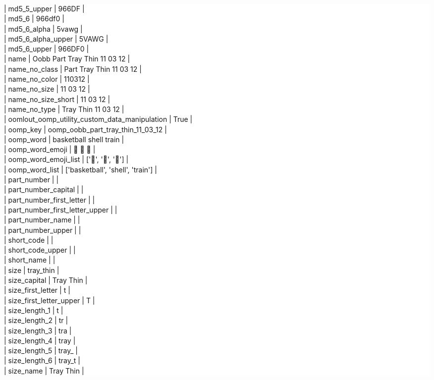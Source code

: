 | md5_5_upper | 966DF |  
| md5_6 | 966df0 |  
| md5_6_alpha | 5vawg |  
| md5_6_alpha_upper | 5VAWG |  
| md5_6_upper | 966DF0 |  
| name | Oobb Part Tray Thin 11 03 12 |  
| name_no_class | Part Tray Thin 11 03 12 |  
| name_no_color | 110312 |  
| name_no_size | 11 03 12 |  
| name_no_size_short | 11 03 12 |  
| name_no_type | Tray Thin 11 03 12 |  
| oomlout_oomp_utility_custom_data_manipulation | True |  
| oomp_key | oomp_oobb_part_tray_thin_11_03_12 |  
| oomp_word | basketball shell train |  
| oomp_word_emoji | :basketball: :shell: :train: |  
| oomp_word_emoji_list | [':basketball:', ':shell:', ':train:'] |  
| oomp_word_list | ['basketball', 'shell', 'train'] |  
| part_number |  |  
| part_number_capital |  |  
| part_number_first_letter |  |  
| part_number_first_letter_upper |  |  
| part_number_name |  |  
| part_number_upper |  |  
| short_code |  |  
| short_code_upper |  |  
| short_name |  |  
| size | tray_thin |  
| size_capital | Tray Thin |  
| size_first_letter | t |  
| size_first_letter_upper | T |  
| size_length_1 | t |  
| size_length_2 | tr |  
| size_length_3 | tra |  
| size_length_4 | tray |  
| size_length_5 | tray_ |  
| size_length_6 | tray_t |  
| size_name | Tray Thin |  